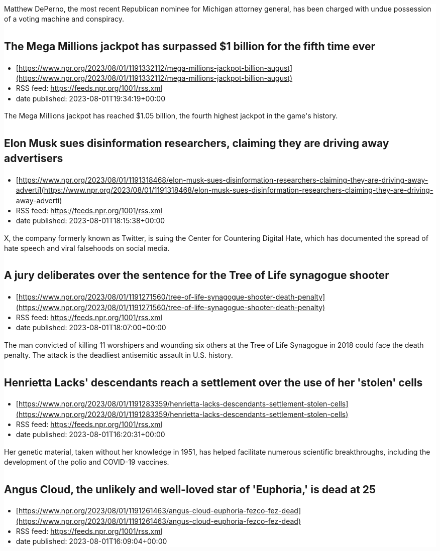 Matthew DePerno, the most recent Republican nominee for Michigan attorney general, has been charged with undue possession of a voting machine and conspiracy.

## The Mega Millions jackpot has surpassed $1 billion for the fifth time ever
 - [https://www.npr.org/2023/08/01/1191332112/mega-millions-jackpot-billion-august](https://www.npr.org/2023/08/01/1191332112/mega-millions-jackpot-billion-august)
 - RSS feed: https://feeds.npr.org/1001/rss.xml
 - date published: 2023-08-01T19:34:19+00:00

The Mega Millions jackpot has reached $1.05 billion, the fourth highest jackpot in the game's history.

## Elon Musk sues disinformation researchers, claiming they are driving away advertisers
 - [https://www.npr.org/2023/08/01/1191318468/elon-musk-sues-disinformation-researchers-claiming-they-are-driving-away-adverti](https://www.npr.org/2023/08/01/1191318468/elon-musk-sues-disinformation-researchers-claiming-they-are-driving-away-adverti)
 - RSS feed: https://feeds.npr.org/1001/rss.xml
 - date published: 2023-08-01T18:15:38+00:00

X, the company formerly known as Twitter, is suing the Center for Countering Digital Hate, which has documented the spread of hate speech and viral falsehoods on social media.

## A jury deliberates over the sentence for the Tree of Life synagogue shooter
 - [https://www.npr.org/2023/08/01/1191271560/tree-of-life-synagogue-shooter-death-penalty](https://www.npr.org/2023/08/01/1191271560/tree-of-life-synagogue-shooter-death-penalty)
 - RSS feed: https://feeds.npr.org/1001/rss.xml
 - date published: 2023-08-01T18:07:00+00:00

The man convicted of killing 11 worshipers and wounding six others at the Tree of Life Synagogue in 2018 could face the death penalty. The attack is the deadliest antisemitic assault in U.S. history.

## Henrietta Lacks' descendants reach a settlement over the use of her 'stolen' cells
 - [https://www.npr.org/2023/08/01/1191283359/henrietta-lacks-descendants-settlement-stolen-cells](https://www.npr.org/2023/08/01/1191283359/henrietta-lacks-descendants-settlement-stolen-cells)
 - RSS feed: https://feeds.npr.org/1001/rss.xml
 - date published: 2023-08-01T16:20:31+00:00

Her genetic material, taken without her knowledge in 1951, has helped facilitate numerous scientific breakthroughs, including the development of the polio and COVID-19 vaccines.

## Angus Cloud, the unlikely and well-loved star of 'Euphoria,' is dead at 25
 - [https://www.npr.org/2023/08/01/1191261463/angus-cloud-euphoria-fezco-fez-dead](https://www.npr.org/2023/08/01/1191261463/angus-cloud-euphoria-fezco-fez-dead)
 - RSS feed: https://feeds.npr.org/1001/rss.xml
 - date published: 2023-08-01T16:09:04+00:00
